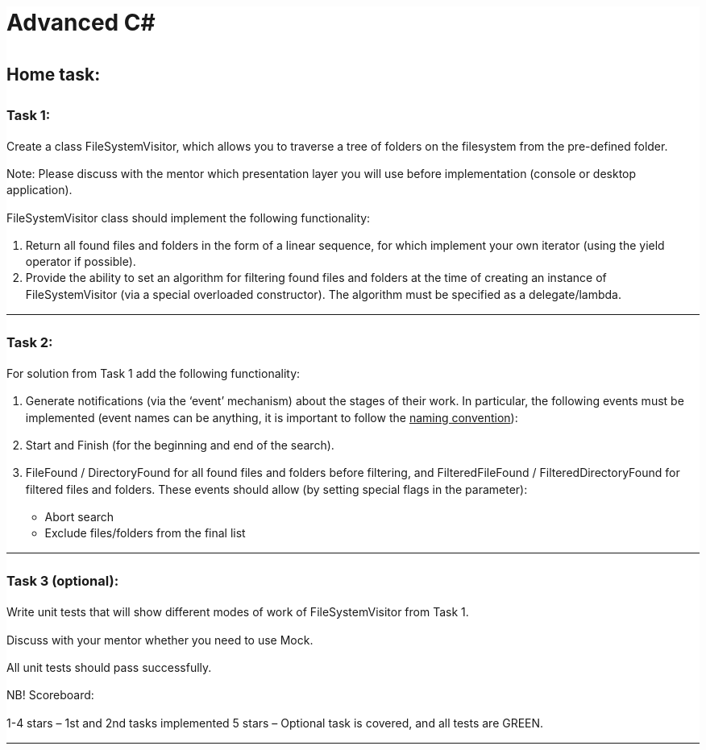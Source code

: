 # Advanced C#

## Home task:

### Task 1:

Create a class FileSystemVisitor, which allows you to traverse a tree of folders on the filesystem from the pre-defined folder.

Note: Please discuss with the mentor which presentation layer you will use before implementation (console or desktop application).

FileSystemVisitor class should implement the following functionality:

1. Return all found files and folders in the form of a linear sequence, for which implement your own iterator (using the yield operator if possible).
1. Provide the ability to set an algorithm for filtering found files and folders at the time of creating an instance of FileSystemVisitor (via a special overloaded constructor). The algorithm must be specified as a delegate/lambda.

---

### Task 2:

For solution from Task 1 add the following functionality:

1. Generate notifications (via the ‘event’ mechanism) about the stages of their work. In particular, the following events must be implemented (event names can be anything, it is important to follow the [naming convention](https://learn.microsoft.com/en-us/dotnet/standard/design-guidelines/names-of-type-members#names-of-events)):

1. Start and Finish (for the beginning and end of the search).
1. FileFound / DirectoryFound for all found files and folders before filtering, and FilteredFileFound / FilteredDirectoryFound for filtered files and folders. These events should allow (by setting special flags in the parameter):

   - Abort search
   - Exclude files/folders from the final list

---

### Task 3 (optional):

Write unit tests that will show different modes of work of FileSystemVisitor from Task 1.

Discuss with your mentor whether you need to use Mock.

All unit tests should pass successfully.

NB! Scoreboard:

1-4 stars – 1st and 2nd tasks implemented
5 stars – Optional task is covered, and all tests are GREEN.

---
